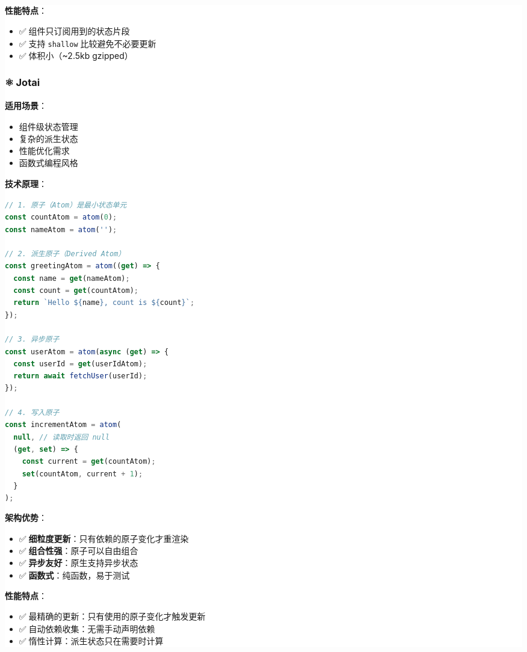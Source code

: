 **性能特点**：
- ✅ 组件只订阅用到的状态片段
- ✅ 支持 `shallow` 比较避免不必要更新
- ✅ 体积小（~2.5kb gzipped）

### ⚛️ Jotai

**适用场景**：
- 组件级状态管理
- 复杂的派生状态
- 性能优化需求
- 函数式编程风格

**技术原理**：
```typescript
// 1. 原子（Atom）是最小状态单元
const countAtom = atom(0);
const nameAtom = atom('');

// 2. 派生原子（Derived Atom）
const greetingAtom = atom((get) => {
  const name = get(nameAtom);
  const count = get(countAtom);
  return `Hello ${name}, count is ${count}`;
});

// 3. 异步原子
const userAtom = atom(async (get) => {
  const userId = get(userIdAtom);
  return await fetchUser(userId);
});

// 4. 写入原子
const incrementAtom = atom(
  null, // 读取时返回 null
  (get, set) => {
    const current = get(countAtom);
    set(countAtom, current + 1);
  }
);
```

**架构优势**：
- ✅ **细粒度更新**：只有依赖的原子变化才重渲染
- ✅ **组合性强**：原子可以自由组合
- ✅ **异步友好**：原生支持异步状态
- ✅ **函数式**：纯函数，易于测试

**性能特点**：
- ✅ 最精确的更新：只有使用的原子变化才触发更新
- ✅ 自动依赖收集：无需手动声明依赖
- ✅ 惰性计算：派生状态只在需要时计算
